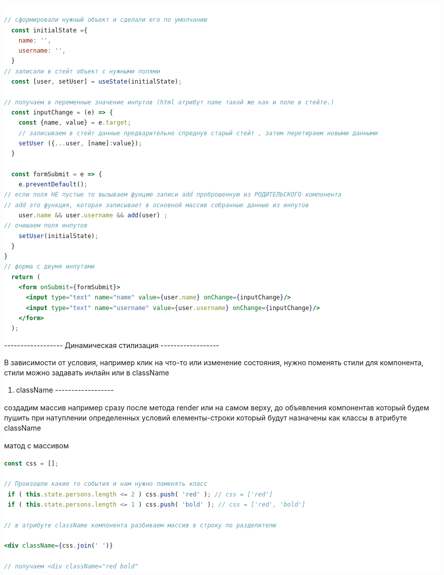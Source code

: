 ```jsx

// сформировали нужный объект и сделали его по умолчанию
  const initialState ={
    name: '',
    username: '',
  }
// записали в стейт объект с нужными полями
  const [user, setUser] = useState(initialState);

// получаем в переменные значение инпутов (html атрибут name такой же как и поле в стейте.)
  const inputChange = (e) => {
    const {name, value} = e.target;
    // записываем в стейт данные предварительно спреднув старый стейт , затем перетираем новыми данными
    setUser ({...user, [name]:value});
  }

  const formSubmit = e => {
    e.preventDefault();
// если поля НЕ пустые то вызываем фунцию записи add проброшенную из РОДИТЕЛЬСКОГО компонента
// add это функция, которая записывает в основной массив собранные данные из инпутов
    user.name && user.username && add(user) ;
// очишаем поля инпутов
    setUser(initialState);
  }
}
// форма с двумя инпутами
  return (
    <form onSubmit={formSubmit}>
      <input type="text" name="name" value={user.name} onChange={inputChange}/>
      <input type="text" name="username" value={user.username} onChange={inputChange}/>
    </form>
  );


```

------------------ Динамическая стилизация ------------------

В зависимости от условия, например клик на что-то или изменение состояния, нужно поменять стили для компонента, стили можно задавать инлайн или в className

1. className ------------------

создадим массив например сразу после метода render или на самом верху, до объявления компонентав который будем пушить при натуплении определенных условий елементы-строки который будут назначены как классы в атрибуте className

матод с массивом

```jsx
const css = [];

// Произошли какие то события и нам нужно поменять класс
 if ( this.state.persons.length <= 2 ) css.push( 'red' ); // css = ['red']
 if ( this.state.persons.length <= 1 ) css.push( 'bold' ); // css = ['red', 'bold']

// в атрибуте className компонента разбиваем массив в строку по разделителю

<div className={css.join(' ')}

// получаем <div className="red bold"
```
